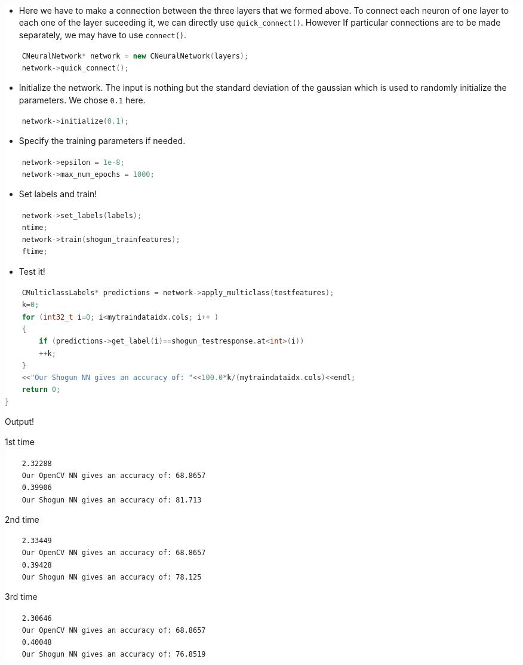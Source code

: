 * Here we have to make a connection between the three layers that we formed above. To connect each neuron of one layer to each one of the layer suceeding it, we can directly use ```quick_connect()```. However If particular connections are to be made separately, we may have to use ```connect()```.

```CPP
    CNeuralNetwork* network = new CNeuralNetwork(layers);
    network->quick_connect();
```

* Initialize the network. The input is nothing but the standard deviation of the gaussian which is used to randomly initialize the parameters. We chose ```0.1``` here.

```CPP
    network->initialize(0.1);
```

* Specify the training parameters if needed.

```CPP
    network->epsilon = 1e-8;
    network->max_num_epochs = 1000;
```

* Set labels and train!

```CPP
    network->set_labels(labels);
    ntime;
    network->train(shogun_trainfeatures);
    ftime;
```

* Test it!

```CPP
    CMulticlassLabels* predictions = network->apply_multiclass(testfeatures);
    k=0;
    for (int32_t i=0; i<mytraindataidx.cols; i++ )
    {
        if (predictions->get_label(i)==shogun_testresponse.at<int>(i))
        ++k;
    }
    <<"Our Shogun NN gives an accuracy of: "<<100.0*k/(mytraindataidx.cols)<<endl;
    return 0;
}
```

Output!

1st time
```
    2.32288
    Our OpenCV NN gives an accuracy of: 68.8657
    0.39906
    Our Shogun NN gives an accuracy of: 81.713
```

2nd time
```
    2.33449
    Our OpenCV NN gives an accuracy of: 68.8657
    0.39428
    Our Shogun NN gives an accuracy of: 78.125
```

3rd time
```sh
    2.30646
    Our OpenCV NN gives an accuracy of: 68.8657
    0.40048
    Our Shogun NN gives an accuracy of: 76.8519
```
